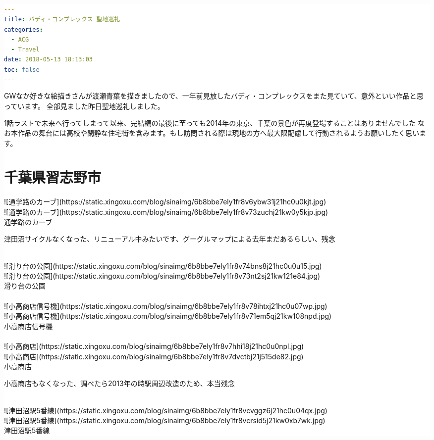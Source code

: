 ```yaml
---
title: バディ・コンプレックス 聖地巡礼
categories:
  - ACG
  - Travel
date: 2018-05-13 18:13:03
toc: false
---
```

GWなか好きな絵描きさんが渡瀬青葉を描きましたので、一年前見放したバディ・コンプレックスをまた見ていて、意外といい作品と思っています。
全部見ました昨日聖地巡礼しました。

1話ラストで未来へ行ってしまって以来、完結編の最後に至っても2014年の東京、千葉の景色が再度登場することはありませんでした
なお本作品の舞台には高校や閑静な住宅街を含みます。もし訪問される際は現地の方へ最大限配慮して行動されるようお願いしたく思います。

# 千葉県習志野市
<p></p>
<div class="pull-left img">![通学路のカーブ](https://static.xingoxu.com/blog/sinaimg/6b8bbe7ely1fr8v6ybw31j21hc0u0kjt.jpg)</div><div class="pull-left img">![通学路のカーブ](https://static.xingoxu.com/blog/sinaimg/6b8bbe7ely1fr8v73zuchj21kw0y5kjp.jpg)</div>
<div class="clear-float img-caption">通学路のカーブ</div>

津田沼サイクルなくなった、リニューアル中みたいです、グーグルマップによる去年まだあるらしい、残念

<br />

<link rel="stylesheet" type="text/css" href="/css/seichi.css">
<div class="pull-left img">![滑り台の公園](https://static.xingoxu.com/blog/sinaimg/6b8bbe7ely1fr8v74bns8j21hc0u0u15.jpg)</div><div class="pull-left img">![滑り台の公園](https://static.xingoxu.com/blog/sinaimg/6b8bbe7ely1fr8v73nt2sj21kw121e84.jpg)</div>
<div class="clear-float img-caption">滑り台の公園</div>

<br />

<div class="pull-left img">![小高商店信号機](https://static.xingoxu.com/blog/sinaimg/6b8bbe7ely1fr8v78ihtxj21hc0u07wp.jpg)</div><div class="pull-left img">![小高商店信号機](https://static.xingoxu.com/blog/sinaimg/6b8bbe7ely1fr8v71em5qj21kw108npd.jpg)</div>
<div class="clear-float img-caption">小高商店信号機</div>

<br />

<div class="pull-left img">![小高商店](https://static.xingoxu.com/blog/sinaimg/6b8bbe7ely1fr8v7hhi18j21hc0u0npl.jpg)</div><div class="pull-left img">![小高商店](https://static.xingoxu.com/blog/sinaimg/6b8bbe7ely1fr8v7dvctbj21j515de82.jpg)</div>
<div class="clear-float img-caption">小高商店</div>

小高商店もなくなった、調べたら2013年の時駅周辺改造のため、本当残念

<br />

<div class="pull-left img">![津田沼駅5番線](https://static.xingoxu.com/blog/sinaimg/6b8bbe7ely1fr8vcvggz6j21hc0u04qx.jpg)</div><div class="pull-left img">![津田沼駅5番線](https://static.xingoxu.com/blog/sinaimg/6b8bbe7ely1fr8vcrsid5j21kw0xb7wk.jpg)</div>
<div class="clear-float img-caption">津田沼駅5番線</div>
